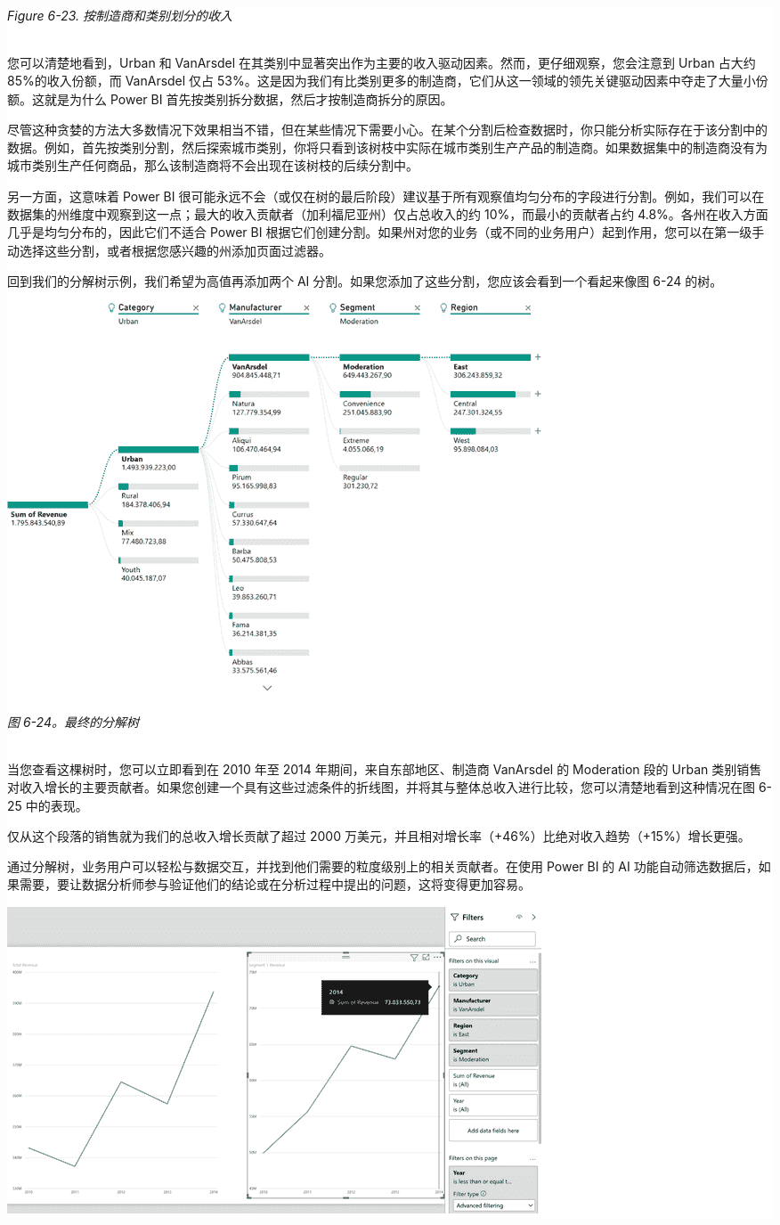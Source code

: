 
###### Figure 6-23\. 按制造商和类别划分的收入

您可以清楚地看到，Urban 和 VanArsdel 在其类别中显著突出作为主要的收入驱动因素。然而，更仔细观察，您会注意到 Urban 占大约 85%的收入份额，而 VanArsdel 仅占 53%。这是因为我们有比类别更多的制造商，它们从这一领域的领先关键驱动因素中夺走了大量小份额。这就是为什么 Power BI 首先按类别拆分数据，然后才按制造商拆分的原因。

尽管这种贪婪的方法大多数情况下效果相当不错，但在某些情况下需要小心。在某个分割后检查数据时，你只能分析实际存在于该分割中的数据。例如，首先按类别分割，然后探索城市类别，你将只看到该树枝中实际在城市类别生产产品的制造商。如果数据集中的制造商没有为城市类别生产任何商品，那么该制造商将不会出现在该树枝的后续分割中。

另一方面，这意味着 Power BI 很可能永远不会（或仅在树的最后阶段）建议基于所有观察值均匀分布的字段进行分割。例如，我们可以在数据集的州维度中观察到这一点；最大的收入贡献者（加利福尼亚州）仅占总收入的约 10%，而最小的贡献者占约 4.8%。各州在收入方面几乎是均匀分布的，因此它们不适合 Power BI 根据它们创建分割。如果州对您的业务（或不同的业务用户）起到作用，您可以在第一级手动选择这些分割，或者根据您感兴趣的州添加页面过滤器。

回到我们的分解树示例，我们希望为高值再添加两个 AI 分割。如果您添加了这些分割，您应该会看到一个看起来像图 6-24 的树。

![最终的分解树](img/apbi_0624.png)

###### 图 6-24。最终的分解树

当您查看这棵树时，您可以立即看到在 2010 年至 2014 年期间，来自东部地区、制造商 VanArsdel 的 Moderation 段的 Urban 类别销售对收入增长的主要贡献者。如果您创建一个具有这些过滤条件的折线图，并将其与整体总收入进行比较，您可以清楚地看到这种情况在图 6-25 中的表现。

仅从这个段落的销售就为我们的总收入增长贡献了超过 2000 万美元，并且相对增长率（+46%）比绝对收入趋势（+15%）增长更强。

通过分解树，业务用户可以轻松与数据交互，并找到他们需要的粒度级别上的相关贡献者。在使用 Power BI 的 AI 功能自动筛选数据后，如果需要，要让数据分析师参与验证他们的结论或在分析过程中提出的问题，这将变得更加容易。

![比较总收入和分解树的分支](img/apbi_0625.png)